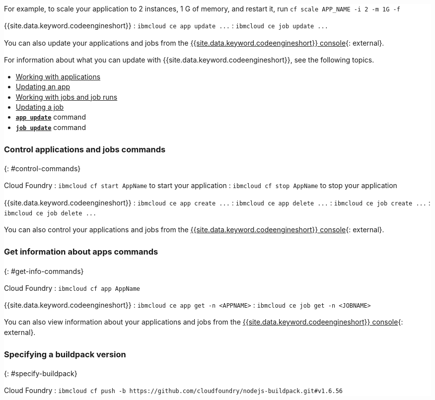 For example, to scale your application to 2 instances, 1 G of memory, and restart it, run `cf scale APP_NAME -i 2 -m 1G -f`

{{site.data.keyword.codeengineshort}}
:    `ibmcloud ce app update ...`
:    `ibmcloud ce job update ...`

You can also update your applications and jobs from the [{{site.data.keyword.codeengineshort}} console](https://cloud.ibm.com/codeengine/overview){: external}.

For information about what you can update with {{site.data.keyword.codeengineshort}}, see the following topics.

- [Working with applications](/docs/codeengine?topic=codeengine-application-workloads)
- [Updating an app](/docs/codeengine?topic=codeengine-update-app)
- [Working with jobs and job runs](/docs/codeengine?topic=codeengine-job-plan)
- [Updating a job](/docs/codeengine?topic=codeengine-update-job)
- [**`app update`**](/docs/codeengine?topic=codeengine-cli#cli-application-update) command
- [**`job update`**](/docs/codeengine?topic=codeengine-cli#cli-job-update) command


### Control applications and jobs commands
{: #control-commands}

Cloud Foundry
:    `ibmcloud cf start AppName` to start your application
:    `ibmcloud cf stop AppName` to stop your application

{{site.data.keyword.codeengineshort}}
:    `ibmcloud ce app create ...`
:    `ibmcloud ce app delete ...`
:    `ibmcloud ce job create ...`
:    `ibmcloud ce job delete ...`

You can also control your applications and jobs from the [{{site.data.keyword.codeengineshort}} console](https://cloud.ibm.com/codeengine/overview){: external}.

### Get information about apps commands
{: #get-info-commands}

Cloud Foundry
:    `ibmcloud cf app AppName`

{{site.data.keyword.codeengineshort}}
:    `ibmcloud ce app get -n <APPNAME>`
:    `ibmcloud ce job get -n <JOBNAME>`

You can also view information about your applications and jobs from the [{{site.data.keyword.codeengineshort}} console](https://cloud.ibm.com/codeengine/overview){: external}.

### Specifying a buildpack version
{: #specify-buildpack}

Cloud Foundry
:    `ibmcloud cf push -b https://github.com/cloudfoundry/nodejs-buildpack.git#v1.6.56`
